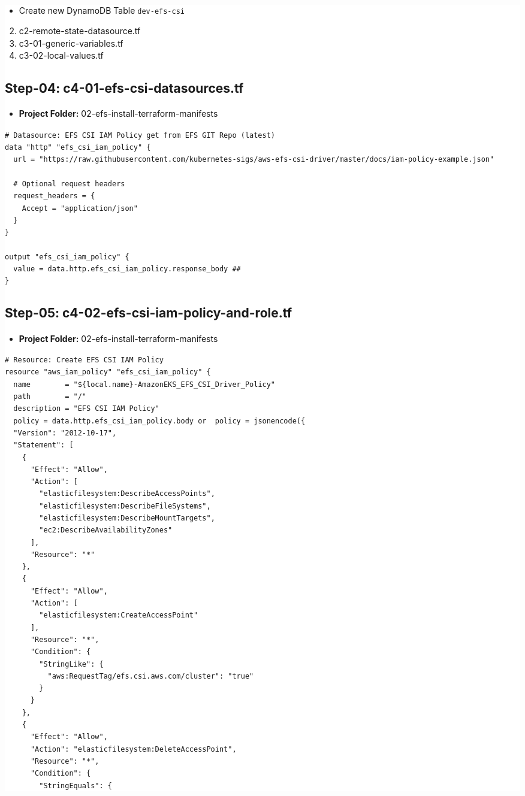   - Create new DynamoDB Table `dev-efs-csi`
2. c2-remote-state-datasource.tf
3. c3-01-generic-variables.tf
4. c3-02-local-values.tf

## Step-04: c4-01-efs-csi-datasources.tf
- **Project Folder:** 02-efs-install-terraform-manifests
```t
# Datasource: EFS CSI IAM Policy get from EFS GIT Repo (latest)
data "http" "efs_csi_iam_policy" {
  url = "https://raw.githubusercontent.com/kubernetes-sigs/aws-efs-csi-driver/master/docs/iam-policy-example.json"

  # Optional request headers
  request_headers = {
    Accept = "application/json"
  }
}

output "efs_csi_iam_policy" {
  value = data.http.efs_csi_iam_policy.response_body ##
}
```

## Step-05: c4-02-efs-csi-iam-policy-and-role.tf
- **Project Folder:** 02-efs-install-terraform-manifests
```t
# Resource: Create EFS CSI IAM Policy 
resource "aws_iam_policy" "efs_csi_iam_policy" {
  name        = "${local.name}-AmazonEKS_EFS_CSI_Driver_Policy"
  path        = "/"
  description = "EFS CSI IAM Policy"
  policy = data.http.efs_csi_iam_policy.body or  policy = jsonencode({ 
  "Version": "2012-10-17",
  "Statement": [
    {
      "Effect": "Allow",
      "Action": [
        "elasticfilesystem:DescribeAccessPoints",
        "elasticfilesystem:DescribeFileSystems",
        "elasticfilesystem:DescribeMountTargets",
        "ec2:DescribeAvailabilityZones"
      ],
      "Resource": "*"
    },
    {
      "Effect": "Allow",
      "Action": [
        "elasticfilesystem:CreateAccessPoint"
      ],
      "Resource": "*",
      "Condition": {
        "StringLike": {
          "aws:RequestTag/efs.csi.aws.com/cluster": "true"
        }
      }
    },
    {
      "Effect": "Allow",
      "Action": "elasticfilesystem:DeleteAccessPoint",
      "Resource": "*",
      "Condition": {
        "StringEquals": {
```